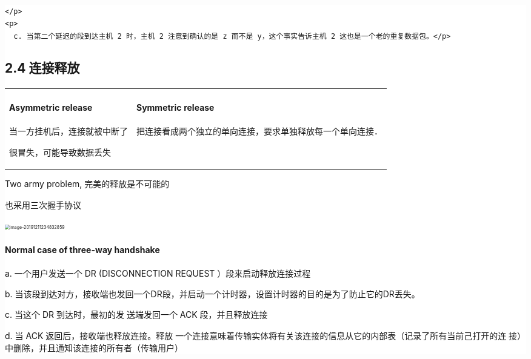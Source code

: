     </p>
    <p>
      c. 当第二个延迟的段到达主机 2 时，主机 2 注意到确认的是 z 而不是 y，这个事实告诉主机 2 这也是一个老的重复数据包。</p>
  </div>   
  </div> 
</div>




## 2.4 连接释放

<center><table>
  <tr>
    <td><div class="card">    
  <div class="card__content">     
    <div class="card__header">       
      <h4>Asymmetric release</h4>     
    </div>     
    <p>当一方挂机后，连接就被中断了</p> 
    <p>
      很冒失，可能导致数据丢失
    </p>
  </div>
</div></td>
  <td><div class="card">   
  <div class="card__content">     
    <div class="card__header">       
      <h4>Symmetric release</h4>     
    </div>     
    <p>把连接看成两个独立的单向连接，要求单独释放每一个单向连接．                           </p>  
  </div>
 </div></td>
  </tr>
</table></center>


Two army problem, 完美的释放是不可能的

也采用三次握手协议

<div class="item">   
  <div class="item__image"> 
  <img src="image-20191211234832859.png" alt="image-20191211234832859" style="zoom:50%;" />
  </div>   
  <div class="item__content"> 
    <div class = "item__header">
      <h4>
        Normal case of three-way handshake
      </h4>
    </div>
  <div class="item__description">  
    <p> a. 一个用户发送一个 DR (DISCONNECTION REQUEST ）段来启动释放连接过程</p>
    <p>
      b. 当该段到达对方，接收端也发回一个DR段，并启动一个计时器，设置计时器的目的是为了防止它的DR丢失。
    </p>
    <p>
      c. 当这个 DR 到达时，最初的发 送端发回一个 ACK 段，并且释放连接</p>
    <p>
      d. 当 ACK 返回后，接收端也释放连接。释放 一个连接意味着传输实体将有关该连接的信息从它的内部表（记录了所有当前己打开的连 接）中删除，并且通知该连接的所有者（传输用户）
    </p>
  </div>   
  </div> 
</div>
